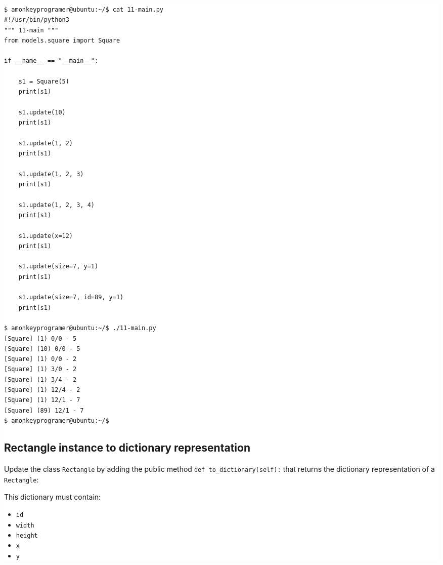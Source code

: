 ```
$ amonkeyprogramer@ubuntu:~/$ cat 11-main.py
#!/usr/bin/python3
""" 11-main """
from models.square import Square

if __name__ == "__main__":

    s1 = Square(5)
    print(s1)

    s1.update(10)
    print(s1)

    s1.update(1, 2)
    print(s1)

    s1.update(1, 2, 3)
    print(s1)

    s1.update(1, 2, 3, 4)
    print(s1)

    s1.update(x=12)
    print(s1)

    s1.update(size=7, y=1)
    print(s1)

    s1.update(size=7, id=89, y=1)
    print(s1)

$ amonkeyprogramer@ubuntu:~/$ ./11-main.py
[Square] (1) 0/0 - 5
[Square] (10) 0/0 - 5
[Square] (1) 0/0 - 2
[Square] (1) 3/0 - 2
[Square] (1) 3/4 - 2
[Square] (1) 12/4 - 2
[Square] (1) 12/1 - 7
[Square] (89) 12/1 - 7
$ amonkeyprogramer@ubuntu:~/$
```

## Rectangle instance to dictionary representation

Update the class `Rectangle` by adding the public method `def to_dictionary(self):` that returns the dictionary representation of a `Rectangle`:

This dictionary must contain:

* `id`
* `width`
* `height`
* `x`
* `y`
